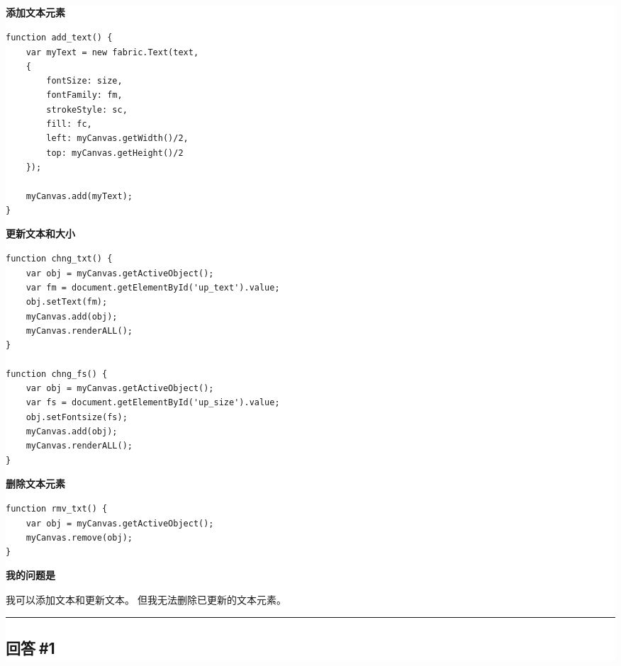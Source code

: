 **添加文本元素**

```
function add_text() {   
    var myText = new fabric.Text(text,
    {
        fontSize: size,
        fontFamily: fm,
        strokeStyle: sc,
        fill: fc,
        left: myCanvas.getWidth()/2,
        top: myCanvas.getHeight()/2
    });

    myCanvas.add(myText);
} 
```

**更新文本和大小**

```
function chng_txt() {
    var obj = myCanvas.getActiveObject();
    var fm = document.getElementById('up_text').value;
    obj.setText(fm);
    myCanvas.add(obj);
    myCanvas.renderALL();
}

function chng_fs() {
    var obj = myCanvas.getActiveObject();
    var fs = document.getElementById('up_size').value;
    obj.setFontsize(fs);
    myCanvas.add(obj);
    myCanvas.renderALL();
} 
```

**删除文本元素**

```
function rmv_txt() {
    var obj = myCanvas.getActiveObject();
    myCanvas.remove(obj);
} 
```

**我的问题是**

我可以添加文本和更新文本。
但我无法删除已更新的文本元素。

* * *

## 回答 #1
